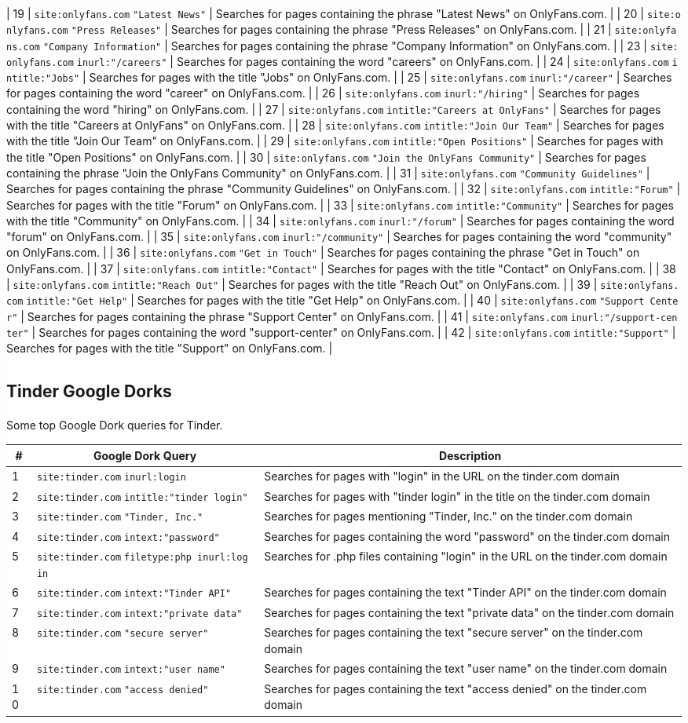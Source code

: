 | 19 | `site:onlyfans.com` `"Latest News"`                 | Searches for pages containing the phrase "Latest News" on OnlyFans.com.                 |
| 20 | `site:onlyfans.com` `"Press Releases"`              | Searches for pages containing the phrase "Press Releases" on OnlyFans.com.              |
| 21 | `site:onlyfans.com` `"Company Information"`         | Searches for pages containing the phrase "Company Information" on OnlyFans.com.         |
| 23 | `site:onlyfans.com` `inurl:"/careers"`              | Searches for pages containing the word "careers" on OnlyFans.com.                       |
| 24 | `site:onlyfans.com` `intitle:"Jobs"`                | Searches for pages with the title "Jobs" on OnlyFans.com.                               |
| 25 | `site:onlyfans.com` `inurl:"/career"`               | Searches for pages containing the word "career" on OnlyFans.com.                        |
| 26 | `site:onlyfans.com` `inurl:"/hiring"`               | Searches for pages containing the word "hiring" on OnlyFans.com.                        |
| 27 | `site:onlyfans.com` `intitle:"Careers at OnlyFans"` | Searches for pages with the title "Careers at OnlyFans" on OnlyFans.com.                |
| 28 | `site:onlyfans.com` `intitle:"Join Our Team"`       | Searches for pages with the title "Join Our Team" on OnlyFans.com.                      |
| 29 | `site:onlyfans.com` `intitle:"Open Positions"`      | Searches for pages with the title "Open Positions" on OnlyFans.com.                     |
| 30 | `site:onlyfans.com` `"Join the OnlyFans Community"` | Searches for pages containing the phrase "Join the OnlyFans Community" on OnlyFans.com. |
| 31 | `site:onlyfans.com` `"Community Guidelines"`        | Searches for pages containing the phrase "Community Guidelines" on OnlyFans.com.        |
| 32 | `site:onlyfans.com` `intitle:"Forum"`               | Searches for pages with the title "Forum" on OnlyFans.com.                              |
| 33 | `site:onlyfans.com` `intitle:"Community"`           | Searches for pages with the title "Community" on OnlyFans.com.                          |
| 34 | `site:onlyfans.com` `inurl:"/forum"`                | Searches for pages containing the word "forum" on OnlyFans.com.                         |
| 35 | `site:onlyfans.com` `inurl:"/community"`            | Searches for pages containing the word "community" on OnlyFans.com.                     |
| 36 | `site:onlyfans.com` `"Get in Touch"`                | Searches for pages containing the phrase "Get in Touch" on OnlyFans.com.                |
| 37 | `site:onlyfans.com` `intitle:"Contact"`             | Searches for pages with the title "Contact" on OnlyFans.com.                            |
| 38 | `site:onlyfans.com` `intitle:"Reach Out"`           | Searches for pages with the title "Reach Out" on OnlyFans.com.                          |
| 39 | `site:onlyfans.com` `intitle:"Get Help"`            | Searches for pages with the title "Get Help" on OnlyFans.com.                           |
| 40 | `site:onlyfans.com` `"Support Center"`              | Searches for pages containing the phrase "Support Center" on OnlyFans.com.              |
| 41 | `site:onlyfans.com` `inurl:"/support-center"`       | Searches for pages containing the word "support-center" on OnlyFans.com.                |
| 42 | `site:onlyfans.com` `intitle:"Support"`             | Searches for pages with the title "Support" on OnlyFans.com.                            |

## Tinder Google Dorks

Some top Google Dork queries for Tinder.

| #  | Google Dork Query                                        | Description                                                                                   |
|----|----------------------------------------------------------|-----------------------------------------------------------------------------------------------|
| 1  | `site:tinder.com` `inurl:login`                          | Searches for pages with "login" in the URL on the tinder.com domain                           |
| 2  | `site:tinder.com` `intitle:"tinder login"`               | Searches for pages with "tinder login" in the title on the tinder.com domain                  |
| 3  | `site:tinder.com` `"Tinder, Inc."`                       | Searches for pages mentioning "Tinder, Inc." on the tinder.com domain                         |
| 4  | `site:tinder.com` `intext:"password"`                    | Searches for pages containing the word "password" on the tinder.com domain                    |
| 5  | `site:tinder.com` `filetype:php inurl:login`             | Searches for .php files containing "login" in the URL on the tinder.com domain                |
| 6  | `site:tinder.com` `intext:"Tinder API"`                  | Searches for pages containing the text "Tinder API" on the tinder.com domain                  |
| 7  | `site:tinder.com` `intext:"private data"`                | Searches for pages containing the text "private data" on the tinder.com domain                |
| 8  | `site:tinder.com` `"secure server"`                      | Searches for pages containing the text "secure server" on the tinder.com domain               |
| 9  | `site:tinder.com` `intext:"user name"`                   | Searches for pages containing the text "user name" on the tinder.com domain                   |
| 10 | `site:tinder.com` `"access denied"`                      | Searches for pages containing the text "access denied" on the tinder.com domain               |